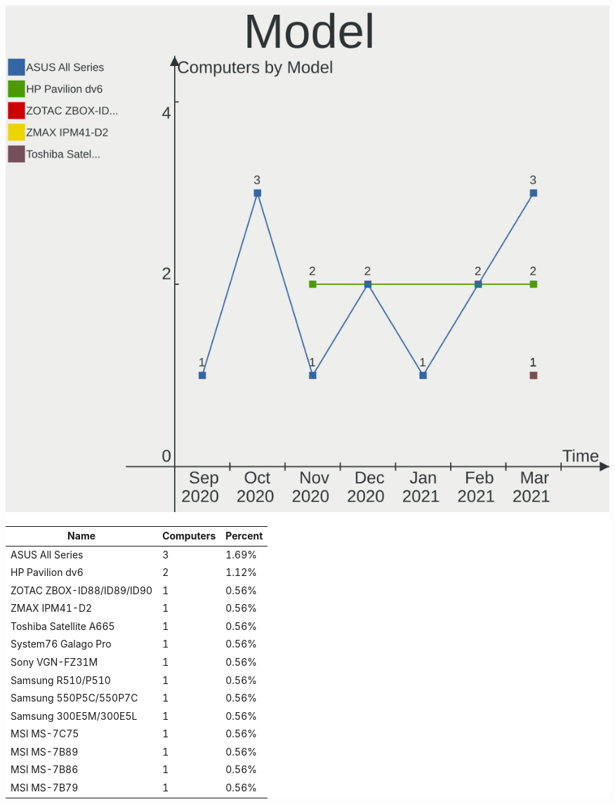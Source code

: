 ![Model](./images/line_chart/node_model.svg)

| Name                                     | Computers | Percent |
|------------------------------------------|-----------|---------|
| ASUS All Series                          | 3         | 1.69%   |
| HP Pavilion dv6                          | 2         | 1.12%   |
| ZOTAC ZBOX-ID88/ID89/ID90                | 1         | 0.56%   |
| ZMAX IPM41-D2                            | 1         | 0.56%   |
| Toshiba Satellite A665                   | 1         | 0.56%   |
| System76 Galago Pro                      | 1         | 0.56%   |
| Sony VGN-FZ31M                           | 1         | 0.56%   |
| Samsung R510/P510                        | 1         | 0.56%   |
| Samsung 550P5C/550P7C                    | 1         | 0.56%   |
| Samsung 300E5M/300E5L                    | 1         | 0.56%   |
| MSI MS-7C75                              | 1         | 0.56%   |
| MSI MS-7B89                              | 1         | 0.56%   |
| MSI MS-7B86                              | 1         | 0.56%   |
| MSI MS-7B79                              | 1         | 0.56%   |